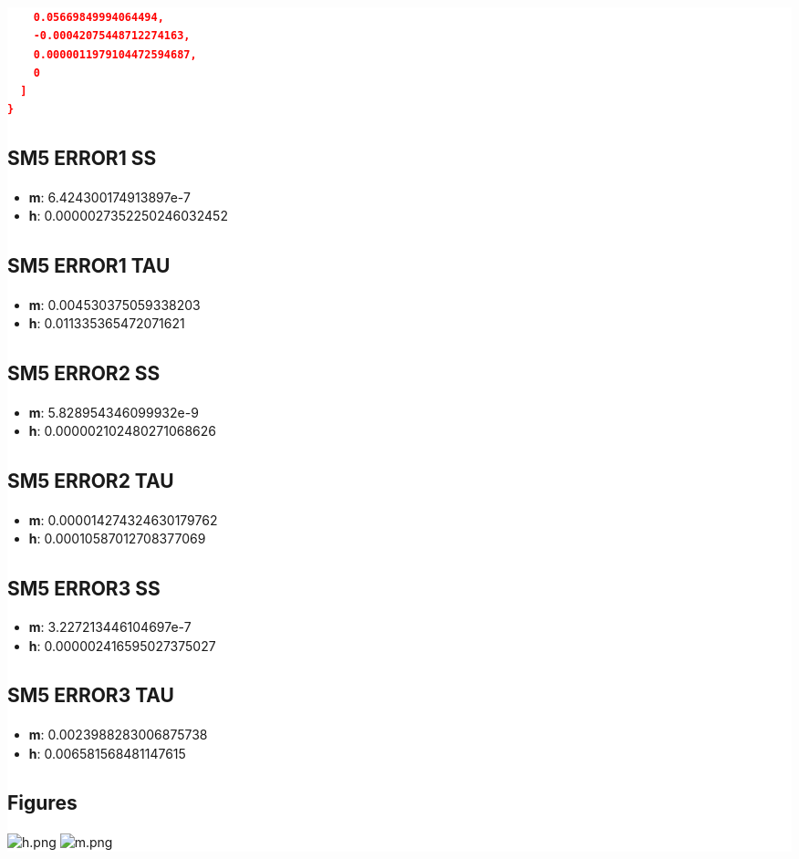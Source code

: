 ```json
    0.05669849994064494,
    -0.00042075448712274163,
    0.0000011979104472594687,
    0
  ]
}
```

## SM5 ERROR1 SS

- **m**: 6.424300174913897e-7
- **h**: 0.0000027352250246032452

## SM5 ERROR1 TAU

- **m**: 0.004530375059338203
- **h**: 0.011335365472071621

## SM5 ERROR2 SS

- **m**: 5.828954346099932e-9
- **h**: 0.000002102480271068626

## SM5 ERROR2 TAU

- **m**: 0.000014274324630179762
- **h**: 0.00010587012708377069

## SM5 ERROR3 SS

- **m**: 3.227213446104697e-7
- **h**: 0.000002416595027375027

## SM5 ERROR3 TAU

- **m**: 0.0023988283006875738
- **h**: 0.006581568481147615

## Figures

![h.png](images/h.png)
![m.png](images/m.png)
